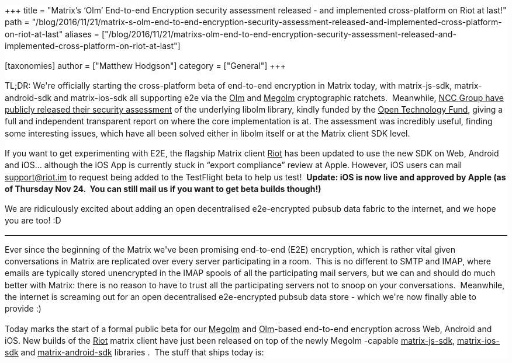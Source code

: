 +++
title = "Matrix’s ‘Olm’ End-to-end Encryption security assessment released - and implemented cross-platform on Riot at last!"
path = "/blog/2016/11/21/matrix-s-olm-end-to-end-encryption-security-assessment-released-and-implemented-cross-platform-on-riot-at-last"
aliases = ["/blog/2016/11/21/matrixs-olm-end-to-end-encryption-security-assessment-released-and-implemented-cross-platform-on-riot-at-last"]

[taxonomies]
author = ["Matthew Hodgson"]
category = ["General"]
+++

TL;DR: We're officially starting the cross-platform beta of end-to-end encryption in Matrix today, with matrix-js-sdk, matrix-android-sdk and matrix-ios-sdk all supporting e2e via the <a href="/docs/spec/olm.html">Olm</a> and <a href="/docs/spec/megolm.html">Megolm</a> cryptographic ratchets.  Meanwhile, <a href="https://www.nccgroup.trust/us/our-research/matrix-olm-cryptographic-review">NCC Group have publicly released their security assessment</a> of the underlying libolm library, kindly funded by the <a href="https://www.opentech.fund/">Open Technology Fund</a>, giving a full and independent transparent report on where the core implementation is at. The assessment was incredibly useful, finding some interesting issues, which have all been solved either in libolm itself or at the Matrix client SDK level.


If you want to get experimenting with E2E, the flagship Matrix client <a href="https://riot.im">Riot</a> has been updated to use the new SDK on Web, Android and iOS… although the iOS App is currently stuck in “export compliance” review at Apple. However, iOS users can mail <a href="mailto:support@riot.im">support@riot.im</a> to request being added to the TestFlight beta to help us test!  <strong>Update: iOS is now live and approved by Apple (as of Thursday Nov 24.  You can still mail us if you want to get beta builds though!)</strong>


We are ridiculously excited about adding an open decentralised e2e-encrypted pubsub data fabric to the internet, and we hope you are too! :D


---

Ever since the beginning of the Matrix we've been promising end-to-end (E2E) encryption, which is rather vital given conversations in Matrix are replicated over every server participating in a room.  This is no different to SMTP and IMAP, where emails are typically stored unencrypted in the IMAP spools of all the participating mail servers, but we can and should do much better with Matrix: there is no reason to have to trust all the participating servers not to snoop on your conversations.  Meanwhile, the internet is screaming out for an open decentralised e2e-encrypted pubsub data store - which we're now finally able to provide :)


Today marks the start of a formal public beta for our <a href="/docs/spec/megolm.html">Megolm</a> and <a href="/docs/spec/olm.html">Olm</a>-based end-to-end encryption across Web, Android and iOS. New builds of the <a href="https://riot.im">Riot</a> matrix client have just been released on top of the newly 
Megolm
-capable <a href="https://github.com/matrix-org/matrix-js-sdk">matrix-js-sdk</a>, <a href="https://github.com/matrix-org/matrix-ios-sdk">matrix-ios-sdk</a> and <a href="https://github.com/matrix-org/matrix-android-sdk">matrix-android-sdk</a> libraries
.  The stuff that ships today is:
